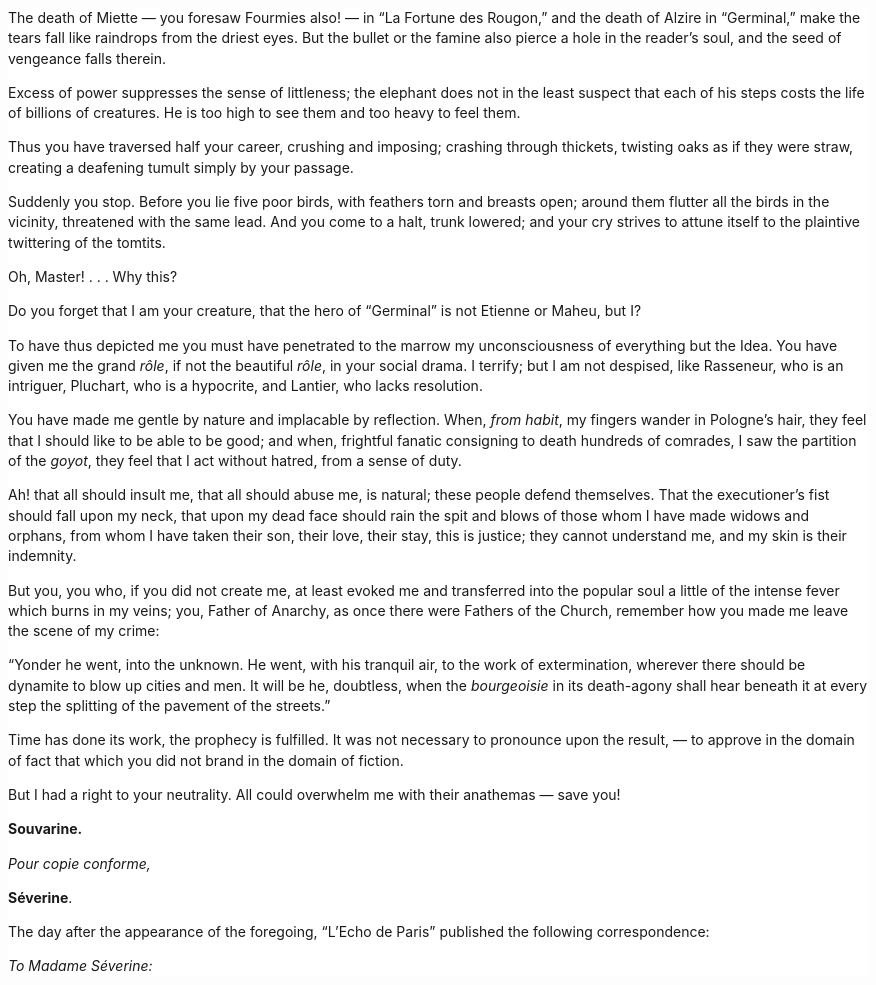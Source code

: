 The death of Miette — you foresaw Fourmies also! — in “La Fortune des Rougon,” and the death of Alzire in “Germinal,” make the tears fall like raindrops from the driest eyes. But the bullet or the famine also pierce a hole in the reader’s soul, and the seed of vengeance falls therein.

Excess of power suppresses the sense of littleness; the elephant does not in the least suspect that each of his steps costs the life of billions of creatures. He is too high to see them and too heavy to feel them.

Thus you have traversed half your career, crushing and imposing; crashing through thickets, twisting oaks as if they were straw, creating a deafening tumult simply by your passage.

Suddenly you stop. Before you lie five poor birds, with feathers torn and breasts open; around them flutter all the birds in the vicinity, threatened with the same lead. And you come to a halt, trunk lowered; and your cry strives to attune itself to the plaintive twittering of the tomtits.

Oh, Master! . . . Why this?

Do you forget that I am your creature, that the hero of “Germinal” is not Etienne or Maheu, but I?

To have thus depicted me you must have penetrated to the marrow my unconsciousness of everything but the Idea. You have given me the grand *rôle*, if not the beautiful *rôle*, in your social drama. I terrify; but I am not despised, like Rasseneur, who is an intriguer, Pluchart, who is a hypocrite, and Lantier, who lacks resolution.

You have made me gentle by nature and implacable by reflection. When, *from habit*, my fingers wander in Pologne’s hair, they feel that I should like to be able to be good; and when, frightful fanatic consigning to death hundreds of comrades, I saw the partition of the *goyot*, they feel that I act without hatred, from a sense of duty.

Ah! that all should insult me, that all should abuse me, is natural; these people defend themselves. That the executioner’s fist should fall upon my neck, that upon my dead face should rain the spit and blows of those whom I have made widows and orphans, from whom I have taken their son, their love, their stay, this is justice; they cannot understand me, and my skin is their indemnity.

But you, you who, if you did not create me, at least evoked me and transferred into the popular soul a little of the intense fever which burns in my veins; you, Father of Anarchy, as once there were Fathers of the Church, remember how you made me leave the scene of my crime:

“Yonder he went, into the unknown. He went, with his tranquil air, to the work of extermination, wherever there should be dynamite to blow up cities and men. It will be he, doubtless, when the *bourgeoisie* in its death-agony shall hear beneath it at every step the splitting of the pavement of the streets.”

Time has done its work, the prophecy is fulfilled. It was not necessary to pronounce upon the result, — to approve in the domain of fact that which you did not brand in the domain of fiction.

But I had a right to your neutrality. All could overwhelm me with their anathemas — save you!

**Souvarine.**

*Pour copie conforme,*

**Séverine**.

The day after the appearance of the foregoing, “L’Echo de Paris” published the following correspondence:

*To Madame Séverine:*
